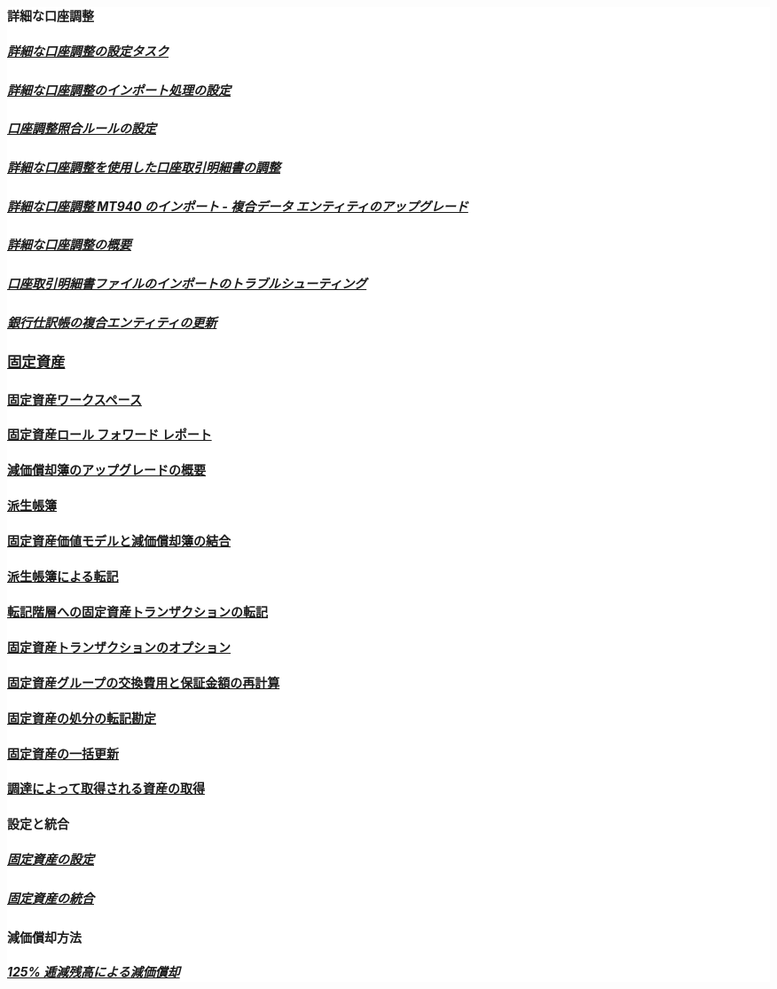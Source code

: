 #### 詳細な口座調整
##### [詳細な口座調整の設定タスク](../financials/cash-bank-management/configure-advanced-bank-reconciliation.md)
##### [詳細な口座調整のインポート処理の設定](../financials/cash-bank-management/set-up-advanced-bank-reconciliation-import-process.md)
##### [口座調整照合ルールの設定](../financials/cash-bank-management/set-up-bank-reconciliation-matching-rules.md)
##### [詳細な口座調整を使用した口座取引明細書の調整](../financials/cash-bank-management/reconcile-bank-statements-advanced-bank-reconciliation.md)
##### [詳細な口座調整 MT940 のインポート - 複合データ エンティティのアップグレード](../financials/cash-bank-management/advanced-bank-reconciliation-mt940-data-entity-upgrade-steps.md)
##### [詳細な口座調整の概要](../financials/cash-bank-management/advanced-bank-reconciliation-overview.md)
##### [口座取引明細書ファイルのインポートのトラブルシューティング](../financials/cash-bank-management/import-bank-statement-file-failed-incorrect-results.md)
##### [銀行仕訳帳の複合エンティティの更新](../financials/cash-bank-management/upgrade-bank-journal-composite-entity.md)

### [固定資産](../financials/fixed-assets/fixed-assets.md)
#### [固定資産ワークスペース](../financials/fixed-assets/fixed-asset-management-workspace.md)
#### [固定資産ロール フォワード レポート](../financials/fixed-assets/Fixed-asset-roll-forward-report.md)
#### [減価償却簿のアップグレードの概要](../financials/fixed-assets/depreciation-book-upgrade-considerations.md)
#### [派生帳簿](../financials/fixed-assets/derived-books.md)
#### [固定資産価値モデルと減価償却簿の結合](../financials/fixed-assets/fixed-asset-value-model-depreciation-book-merge.md)
#### [派生帳簿による転記](../financials/fixed-assets/post-derived-value-models.md)
#### [転記階層への固定資産トランザクションの転記](../financials/fixed-assets/post-fixed-asset-transactions-posting-layers.md)
#### [固定資産トランザクションのオプション](../financials/fixed-assets/enter-fixed-asset-transactions.md)
#### [固定資産グループの交換費用と保証金額の再計算](../financials/fixed-assets/recalculate-replacement-costs-insured-values-fixed-asset-groups.md)
#### [固定資産の処分の転記勘定](../financials/fixed-assets/fixed-asset-disposal-posting-accounts.md)
#### [固定資産の一括更新](../financials/fixed-assets/fixed-asset-mass-update.md)
#### [調達によって取得される資産の取得](../financials/fixed-assets/acquire-assets-procurement.md)
#### 設定と統合
##### [固定資産の設定](../financials/fixed-assets/set-up-fixed-assets.md)
##### [固定資産の統合](../financials/fixed-assets/fixed-asset-integration.md)
#### 減価償却方法
##### [125% 逓減残高による減価償却](../financials/fixed-assets/125-percent-reducing-balance-depreciation.md)